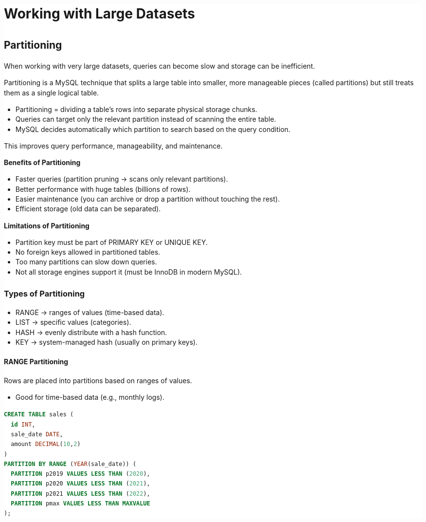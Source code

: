 # Working with Large Datasets

## Partitioning

When working with very large datasets, queries can become slow and storage can be inefficient.

Partitioning is a MySQL technique that splits a large table into smaller, more manageable pieces (called partitions) but still treats them as a single logical table.

- Partitioning = dividing a table’s rows into separate physical storage chunks.
- Queries can target only the relevant partition instead of scanning the entire table.
- MySQL decides automatically which partition to search based on the query condition.

This improves query performance, manageability, and maintenance.

**Benefits of Partitioning**

- Faster queries (partition pruning → scans only relevant partitions).
- Better performance with huge tables (billions of rows).
- Easier maintenance (you can archive or drop a partition without touching the rest).
- Efficient storage (old data can be separated).

**Limitations of Partitioning**

- Partition key must be part of PRIMARY KEY or UNIQUE KEY.
- No foreign keys allowed in partitioned tables.
- Too many partitions can slow down queries.
- Not all storage engines support it (must be InnoDB in modern MySQL).

### Types of Partitioning

- RANGE → ranges of values (time-based data).
- LIST → specific values (categories).
- HASH → evenly distribute with a hash function.
- KEY → system-managed hash (usually on primary keys).

#### RANGE Partitioning

Rows are placed into partitions based on ranges of values.

- Good for time-based data (e.g., monthly logs).

```sql
CREATE TABLE sales (
  id INT,
  sale_date DATE,
  amount DECIMAL(10,2)
)
PARTITION BY RANGE (YEAR(sale_date)) (
  PARTITION p2019 VALUES LESS THAN (2020),
  PARTITION p2020 VALUES LESS THAN (2021),
  PARTITION p2021 VALUES LESS THAN (2022),
  PARTITION pmax VALUES LESS THAN MAXVALUE
);
```
